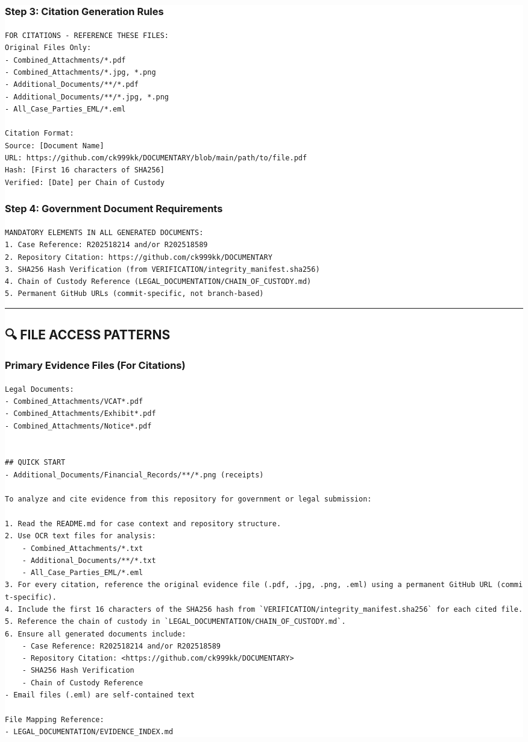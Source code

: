 ### **Step 3: Citation Generation Rules**
```
FOR CITATIONS - REFERENCE THESE FILES:
Original Files Only:
- Combined_Attachments/*.pdf
- Combined_Attachments/*.jpg, *.png  
- Additional_Documents/**/*.pdf
- Additional_Documents/**/*.jpg, *.png
- All_Case_Parties_EML/*.eml

Citation Format:
Source: [Document Name]
URL: https://github.com/ck999kk/DOCUMENTARY/blob/main/path/to/file.pdf
Hash: [First 16 characters of SHA256]
Verified: [Date] per Chain of Custody
```

### **Step 4: Government Document Requirements**
```
MANDATORY ELEMENTS IN ALL GENERATED DOCUMENTS:
1. Case Reference: R202518214 and/or R202518589
2. Repository Citation: https://github.com/ck999kk/DOCUMENTARY
3. SHA256 Hash Verification (from VERIFICATION/integrity_manifest.sha256)
4. Chain of Custody Reference (LEGAL_DOCUMENTATION/CHAIN_OF_CUSTODY.md)
5. Permanent GitHub URLs (commit-specific, not branch-based)
```

---

## 🔍 FILE ACCESS PATTERNS

### **Primary Evidence Files (For Citations)**
```
Legal Documents:
- Combined_Attachments/VCAT*.pdf
- Combined_Attachments/Exhibit*.pdf  
- Combined_Attachments/Notice*.pdf


## QUICK START
- Additional_Documents/Financial_Records/**/*.png (receipts)

To analyze and cite evidence from this repository for government or legal submission:

1. Read the README.md for case context and repository structure.
2. Use OCR text files for analysis:
	- Combined_Attachments/*.txt
	- Additional_Documents/**/*.txt
	- All_Case_Parties_EML/*.eml
3. For every citation, reference the original evidence file (.pdf, .jpg, .png, .eml) using a permanent GitHub URL (commit-specific).
4. Include the first 16 characters of the SHA256 hash from `VERIFICATION/integrity_manifest.sha256` for each cited file.
5. Reference the chain of custody in `LEGAL_DOCUMENTATION/CHAIN_OF_CUSTODY.md`.
6. Ensure all generated documents include:
	- Case Reference: R202518214 and/or R202518589
	- Repository Citation: <https://github.com/ck999kk/DOCUMENTARY>
	- SHA256 Hash Verification
	- Chain of Custody Reference
- Email files (.eml) are self-contained text

File Mapping Reference:
- LEGAL_DOCUMENTATION/EVIDENCE_INDEX.md
```